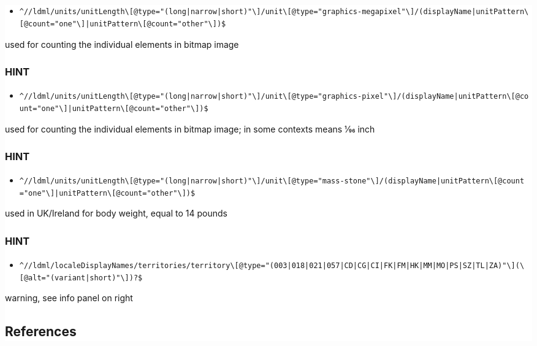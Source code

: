 - `^//ldml/units/unitLength\[@type="(long|narrow|short)"\]/unit\[@type="graphics-megapixel"\]/(displayName|unitPattern\[@count="one"\]|unitPattern\[@count="other"\])$`

used for counting the individual elements in bitmap image

### HINT

- `^//ldml/units/unitLength\[@type="(long|narrow|short)"\]/unit\[@type="graphics-pixel"\]/(displayName|unitPattern\[@count="one"\]|unitPattern\[@count="other"\])$`

used for counting the individual elements in bitmap image; in some contexts means 1⁄96 inch

### HINT

- `^//ldml/units/unitLength\[@type="(long|narrow|short)"\]/unit\[@type="mass-stone"\]/(displayName|unitPattern\[@count="one"\]|unitPattern\[@count="other"\])$`

used in UK/Ireland for body weight, equal to 14 pounds

### HINT

- `^//ldml/localeDisplayNames/territories/territory\[@type="(003|018|021|057|CD|CG|CI|FK|FM|HK|MM|MO|PS|SZ|TL|ZA)"\](\[@alt="(variant|short)"\])?$`

warning, see info panel on right

## References



[Characters]: https://cldr.unicode.org/translation/characters
[Character Labels]: https://cldr.unicode.org/translation/characters/character-labels
[Compound Units]: https://cldr.unicode.org/translation/units/unit-names-and-patterns#compound-units
[Country Names]: https://cldr.unicode.org/translation/displaynames/countryregion-territory-names
[Currency Names]: https://cldr.unicode.org/translation/currency-names-and-symbols
[Date Time]: https://cldr.unicode.org/translation/date-time/date-time-names#datetime-names
[Date Time Names]: https://cldr.unicode.org/translation/date-time/date-time-names
[Date/time cyclic names]: https://cldr.unicode.org/translation/date-time/date-time-names#non-gregorian-calendar-considerations
[Date Time Fields]: https://cldr.unicode.org/translation/date-time/date-time-names#date-field-names
[Month Names]: https://cldr.unicode.org/translation/date-time/date-time-names#months-of-the-year
[Relative Dates]: https://cldr.unicode.org/translation/date-time/date-time-names#relative-date-and-time
[Date Time Patterns]: https://cldr.unicode.org/translation/date-time/date-time-patterns
[Exemplar Characters]: https://cldr.unicode.org/translation/core-data/exemplars
[Grammatical Inflection]: https://cldr.unicode.org/translation/grammatical-inflection
[Locale Option Names]: https://cldr.unicode.org/translation/displaynames/locale-option-names-key
[Language Names]: https://cldr.unicode.org/translation/displaynames/languagelocale-names
[Lists]: https://cldr.unicode.org/translation/miscellaneous-displaying-lists
[Locale Patterns]: https://cldr.unicode.org/translation/displaynames/languagelocale-name-patterns
[Numbering Systems]: https://cldr.unicode.org/translation/core-data/numbering-systems
[Numbers]: https://cldr.unicode.org/translation/currency-names-and-symbols
[Plural Numbers]: https://cldr.unicode.org/translation/number-currency-formats/number-and-currency-patterns#plural-forms-of-numbers
[Short Numbers]: https://cldr.unicode.org/translation/number-currency-formats/number-and-currency-patterns#compact-decimal-formatting
[Number Patterns]: https://cldr.unicode.org/translation/number-currency-formats/number-and-currency-patterns#types-of-number-patterns
[Rational Numbers]: https://cldr.unicode.org/translation/number-currency-formats/number-and-currency-patterns#rational-formatting
[Parse Lenient]: https://cldr.unicode.org/translation/core-data/characters#parse-parse-lenient
[Person Name Formats]: https://cldr.unicode.org/translation/miscellaneous-person-name-formats
[Plurals]: https://cldr.unicode.org/translation/getting-started/plurals
[Plural Minimal Pairs]: https://cldr.unicode.org/translation/getting-started/plurals#minimal-pairs
[Script Names]: https://cldr.unicode.org/translation/displaynames/script-names
[Short Character Names]: https://cldr.unicode.org/translation/characters/short-names-and-keywords#short-character-names
[Transforms]: https://cldr.unicode.org/translation/transforms
[Typography]: https://cldr.unicode.org/translation/characters/typographic-names
[Time Zone City Names]: https://cldr.unicode.org/translation/time-zones-and-city-names
[Units]: https://cldr.unicode.org/translation/units
[Units Misc Help]: https://cldr.unicode.org/translation/units
